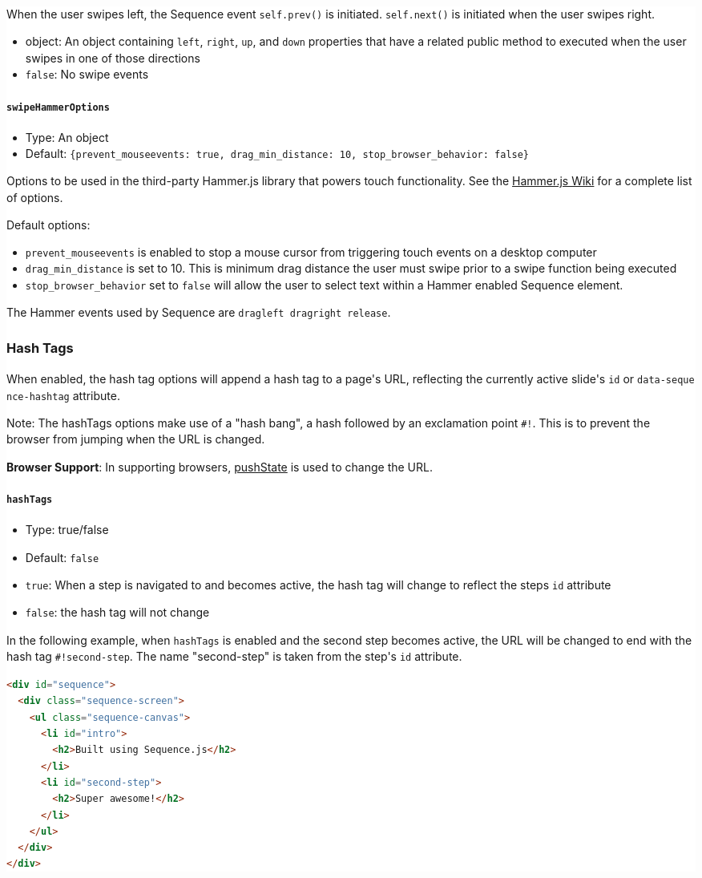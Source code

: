 When the user swipes left, the Sequence event `self.prev()` is initiated. `self.next()` is initiated when the user swipes right.

- object: An object containing `left`, `right`, `up`, and `down` properties that have a related public method to executed when the user swipes in one of those directions
- `false`: No swipe events

#### `swipeHammerOptions`

- Type: An object
- Default: `{prevent_mouseevents: true, drag_min_distance: 10, stop_browser_behavior: false}`

Options to be used in the third-party Hammer.js library that powers touch functionality. See the [Hammer.js Wiki](https://github.com/EightMedia/hammer.js/wiki/Getting-Started#gesture-options) for a complete list of options.

Default options:

- `prevent_mouseevents` is enabled to stop a mouse cursor from triggering touch events on a desktop computer
- `drag_min_distance` is set to 10. This is minimum drag distance the user must swipe prior to a swipe function being executed
- `stop_browser_behavior` set to `false` will allow the user to select text within a Hammer enabled Sequence element.

The Hammer events used by Sequence are `dragleft dragright release`.

### Hash Tags

When enabled, the hash tag options will append a hash tag to a page's URL, reflecting the currently active slide's `id` or `data-sequence-hashtag` attribute.

Note: The hashTags options make use of a "hash bang", a hash followed by an exclamation point `#!`. This is to prevent the browser from jumping when the URL is changed.

**Browser Support**: In supporting browsers, [pushState](http://caniuse.com/#search=pushstate) is used to change the URL.

#### `hashTags`

- Type: true/false
- Default: `false`

- `true`: When a step is navigated to and becomes active, the hash tag will change to reflect the steps `id` attribute
- `false`: the hash tag will not change

In the following example, when `hashTags` is enabled and the second step becomes active, the URL will be changed to end with the hash tag `#!second-step`. The name "second-step" is taken from the step's `id` attribute.

```html
<div id="sequence">
  <div class="sequence-screen">
    <ul class="sequence-canvas">
      <li id="intro">
        <h2>Built using Sequence.js</h2>
      </li>
      <li id="second-step">
        <h2>Super awesome!</h2>
      </li>
    </ul>
  </div>
</div>
```
